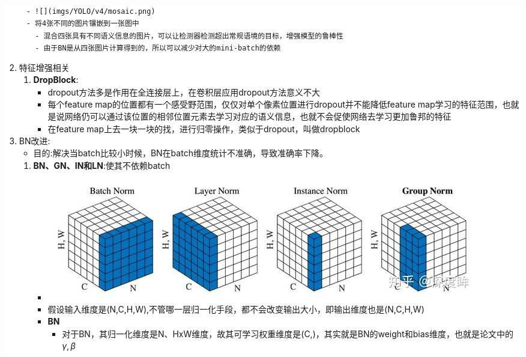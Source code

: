          - ![](imgs/YOLO/v4/mosaic.png)
         - 将4张不同的图片镶嵌到一张图中
           - 混合四张具有不同语义信息的图片，可以让检测器检测超出常规语境的目标，增强模型的鲁棒性
           - 由于BN是从四张图片计算得到的，所以可以减少对大的mini-batch的依赖
  2. 特征增强相关
     1. **DropBlock**:
        - dropout方法多是作用在全连接层上，在卷积层应用dropout方法意义不大
        - 每个feature map的位置都有一个感受野范围，仅仅对单个像素位置进行dropout并不能降低feature map学习的特征范围，也就是说网络仍可以通过该位置的相邻位置元素去学习对应的语义信息，也就不会促使网络去学习更加鲁邦的特征
        - 在feature map上去一块一块的找，进行归零操作，类似于dropout，叫做dropblock
  3. BN改进:
     - 目的:解决当batch比较小时候，BN在batch维度统计不准确，导致准确率下降。
     1. **BN、GN、IN和LN**:使其不依赖batch
        - ![](imgs/YOLO/v4/BN改进.jpg)
        - 假设输入维度是(N,C,H,W),不管哪一层归一化手段，都不会改变输出大小，即输出维度也是(N,C,H,W)
        - **BN**
          - 对于BN，其归一化维度是N、HxW维度，故其可学习权重维度是(C,)，其实就是BN的weight和bias维度，也就是论文中的$\gamma,\beta$